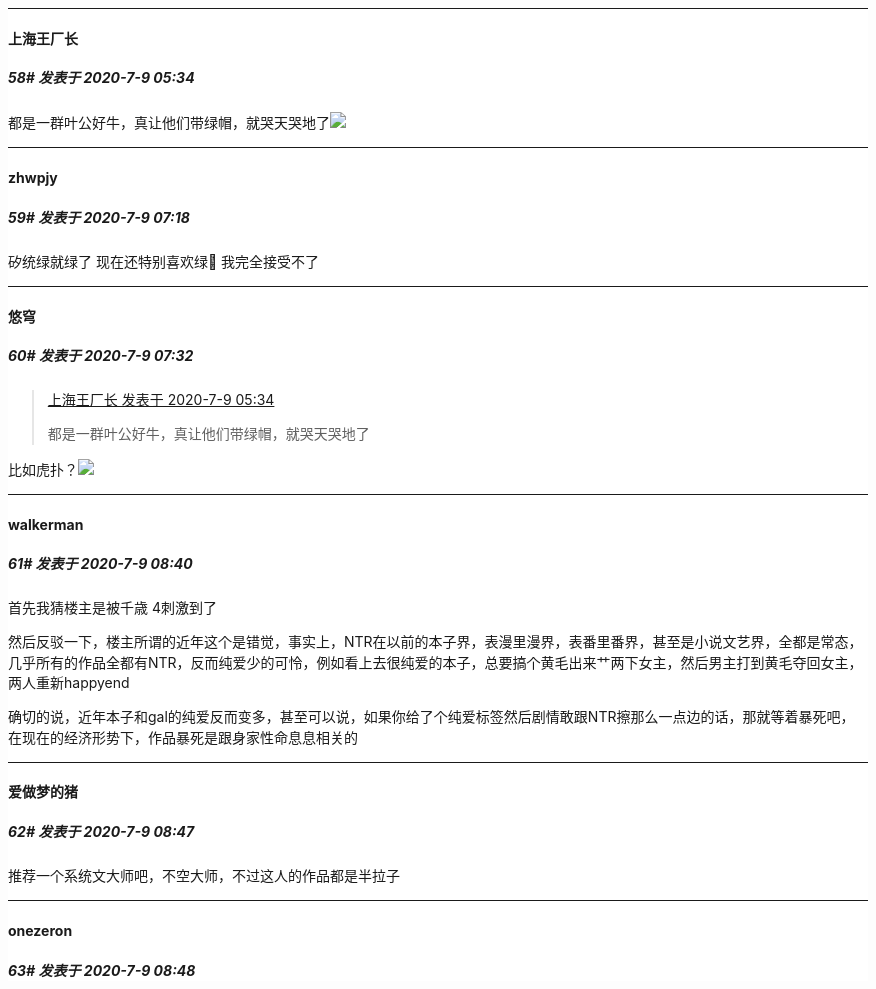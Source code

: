 
-----

####  上海王厂长  
##### 58#       发表于 2020-7-9 05:34


都是一群叶公好牛，真让他们带绿帽，就哭天哭地了<img src="https://static.saraba1st.com/image/smiley/face2017/049.png" referrerpolicy="no-referrer">


-----

####  zhwpjy  
##### 59#       发表于 2020-7-9 07:18


矽统绿就绿了 现在还特别喜欢绿🐎 我完全接受不了


-----

####  悠穹  
##### 60#       发表于 2020-7-9 07:32


<blockquote><a href="httphttps://bbs.saraba1st.com/2b/forum.php?mod=redirect&amp;goto=findpost&amp;pid=48124794&amp;ptid=1946685" target="_blank">上海王厂长 发表于 2020-7-9 05:34</a>

都是一群叶公好牛，真让他们带绿帽，就哭天哭地了</blockquote>
比如虎扑？<img src="https://static.saraba1st.com/image/smiley/face2017/254.png" referrerpolicy="no-referrer">


-----

####  walkerman  
##### 61#       发表于 2020-7-9 08:40


首先我猜楼主是被千歳 4刺激到了


然后反驳一下，楼主所谓的近年这个是错觉，事实上，NTR在以前的本子界，表漫里漫界，表番里番界，甚至是小说文艺界，全都是常态，几乎所有的作品全都有NTR，反而纯爱少的可怜，例如看上去很纯爱的本子，总要搞个黄毛出来艹两下女主，然后男主打到黄毛夺回女主，两人重新happyend


确切的说，近年本子和gal的纯爱反而变多，甚至可以说，如果你给了个纯爱标签然后剧情敢跟NTR擦那么一点边的话，那就等着暴死吧，在现在的经济形势下，作品暴死是跟身家性命息息相关的


-----

####  爱做梦的猪  
##### 62#       发表于 2020-7-9 08:47


推荐一个系统文大师吧，不空大师，不过这人的作品都是半拉子


-----

####  onezeron  
##### 63#       发表于 2020-7-9 08:48
